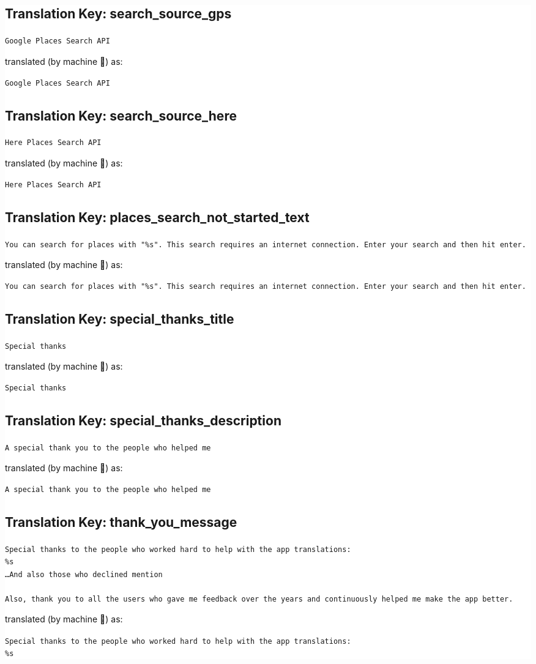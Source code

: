 
## Translation Key: search_source_gps
```
Google Places Search API
```
translated (by machine 🤖) as:
```
Google Places Search API
```


## Translation Key: search_source_here
```
Here Places Search API
```
translated (by machine 🤖) as:
```
Here Places Search API
```


## Translation Key: places_search_not_started_text
```
You can search for places with "%s". This search requires an internet connection. Enter your search and then hit enter.
```
translated (by machine 🤖) as:
```
You can search for places with "%s". This search requires an internet connection. Enter your search and then hit enter.
```


## Translation Key: special_thanks_title
```
Special thanks
```
translated (by machine 🤖) as:
```
Special thanks
```


## Translation Key: special_thanks_description
```
A special thank you to the people who helped me
```
translated (by machine 🤖) as:
```
A special thank you to the people who helped me
```


## Translation Key: thank_you_message
```
Special thanks to the people who worked hard to help with the app translations:
%s
…And also those who declined mention

Also, thank you to all the users who gave me feedback over the years and continuously helped me make the app better.
```
translated (by machine 🤖) as:
```
Special thanks to the people who worked hard to help with the app translations:
%s
```